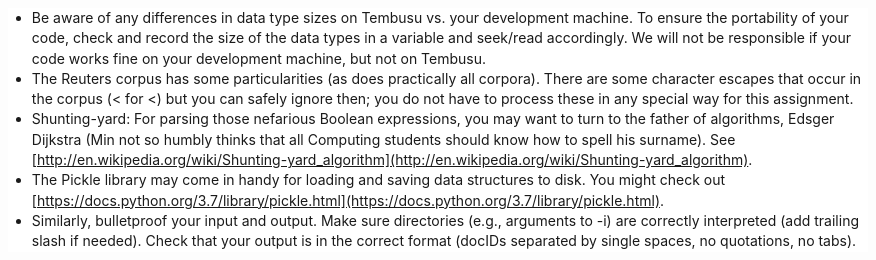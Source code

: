 - Be aware of any differences in data type sizes on Tembusu vs. your development machine. To ensure the portability of your code, check and record the size of the data types in a variable and seek/read accordingly. We will not be responsible if your code works fine on your development machine, but not on Tembusu.
- The Reuters corpus has some particularities (as does practically all corpora). There are some character escapes that occur in the corpus (&lt; for <) but you can safely ignore then; you do not have to process these in any special way for this assignment.
- Shunting-yard: For parsing those nefarious Boolean expressions, you may want to turn to the father of algorithms, Edsger Dijkstra (Min not so humbly thinks that all Computing students should know how to spell his surname). See [http://en.wikipedia.org/wiki/Shunting-yard_algorithm](http://en.wikipedia.org/wiki/Shunting-yard_algorithm).
- The Pickle library may come in handy for loading and saving data structures to disk. You might check out [https://docs.python.org/3.7/library/pickle.html](https://docs.python.org/3.7/library/pickle.html).
- Similarly, bulletproof your input and output. Make sure directories (e.g., arguments to -i) are correctly interpreted (add trailing slash if needed). Check that your output is in the correct format (docIDs separated by single spaces, no quotations, no tabs).
